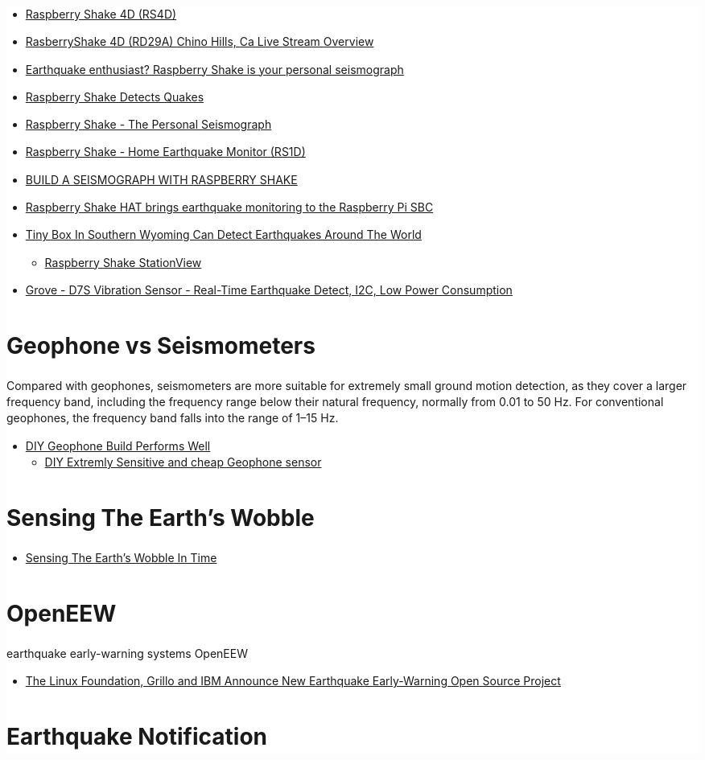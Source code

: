 * [Raspberry Shake 4D (RS4D)](https://shop.raspberryshake.org/product/turnkey-iot-home-earth-monitor-rs-4d/)
* [RasberryShake 4D (RD29A) Chino Hills, Ca Live Stream Overview](https://www.youtube.com/watch?v=lV4CXGVGKaY)
* [Earthquake enthusiast? Raspberry Shake is your personal seismograph](http://www.digitaltrends.com/cool-tech/raspberry-shake-seismograph/)
* [Raspberry Shake Detects Quakes](https://hackaday.com/2018/08/25/raspberry-shake-detects-quakes/)
* [Raspberry Shake - The Personal Seismograph](http://www.engineering.com/DesignerEdge/DesignerEdgeArticles/ArticleID/12810/Raspberry-Shake--The-Personal-Seismograph.aspx)
* [Raspberry Shake - Home Earthquake Monitor (RS1D)](https://www.sparkfun.com/products/14835)
* [BUILD A SEISMOGRAPH WITH RASPBERRY SHAKE](https://www.blogdot.tv/build-a-seismograph-with-raspberry-shake/)
* [Raspberry Shake HAT brings earthquake monitoring to the Raspberry Pi SBC](https://www.cnx-software.com/2023/08/25/raspberry-shake-hat-brings-earthquake-monitoring-to-the-raspberry-pi-sbc/)
* [Tiny Box In Southern Wyoming Can Detect Earthquakes Around The World](https://cowboystatedaily.com/2024/12/15/tiny-box-in-southern-wyoming-can-detect-earthquakes-around-the-world/)
  * [Raspberry Shake StationView](https://stationview.raspberryshake.org/#/?lat=41.30631&lon=-105.65666&zoom=7.425&event=rs2024yggyxc&sta=R60D2)

* [Grove - D7S Vibration Sensor - Real-Time Earthquake Detect, I2C, Low Power Consumption](https://www.electromaker.io/shop/product/grove-d7s-vibration-sensor-real-time-earthquake-detect-i2c-low-power-consumption)


# Geophone vs Seismometers

Compared with geophones, seismometers are more suitable for extremely small ground motion detection, as they cover a larger frequency band, including the frequency range below their natural frequency, normally from 0.01 to 50 Hz. For conventional geophones, the frequency band falls into the range of 1–15 Hz.

* [DIY Geophone Build Performs Well](https://hackaday.com/2024/03/02/diy-geophone-build-performs-well/)
  * [DIY Extremly Sensitive and cheap Geophone sensor](https://hackaday.io/project/194956-diy-extremly-sensitive-and-cheap-geophone-sensor)


# Sensing The Earth’s Wobble

* [Sensing The Earth’s Wobble In Time](https://hackaday.com/2020/10/08/sensing-the-earths-wobble-in-time/)


# OpenEEW

earthquake early-warning systems OpenEEW

* [The Linux Foundation, Grillo and IBM Announce New Earthquake Early-Warning Open Source Project](https://www.linuxfoundation.org/press-release/2020/08/the-linux-foundation-grillo-and-ibm-announce-new-earthquake-early-warning-open-source-project/)


# Earthquake Notification

